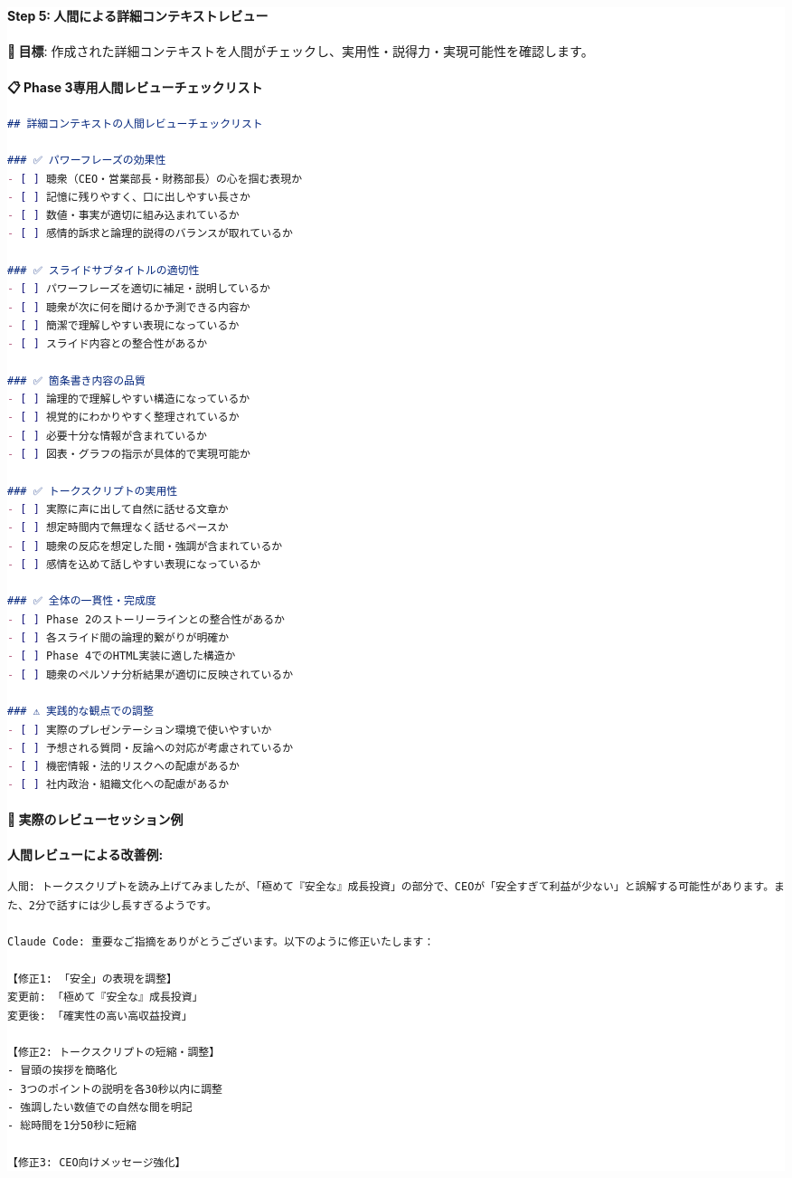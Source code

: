 #### Step 5: 人間による詳細コンテキストレビュー

**🎯 目標**: 作成された詳細コンテキストを人間がチェックし、実用性・説得力・実現可能性を確認します。

#### 📋 Phase 3専用人間レビューチェックリスト

```markdown
## 詳細コンテキストの人間レビューチェックリスト

### ✅ パワーフレーズの効果性
- [ ] 聴衆（CEO・営業部長・財務部長）の心を掴む表現か
- [ ] 記憶に残りやすく、口に出しやすい長さか
- [ ] 数値・事実が適切に組み込まれているか
- [ ] 感情的訴求と論理的説得のバランスが取れているか

### ✅ スライドサブタイトルの適切性
- [ ] パワーフレーズを適切に補足・説明しているか
- [ ] 聴衆が次に何を聞けるか予測できる内容か
- [ ] 簡潔で理解しやすい表現になっているか
- [ ] スライド内容との整合性があるか

### ✅ 箇条書き内容の品質
- [ ] 論理的で理解しやすい構造になっているか
- [ ] 視覚的にわかりやすく整理されているか
- [ ] 必要十分な情報が含まれているか
- [ ] 図表・グラフの指示が具体的で実現可能か

### ✅ トークスクリプトの実用性
- [ ] 実際に声に出して自然に話せる文章か
- [ ] 想定時間内で無理なく話せるペースか
- [ ] 聴衆の反応を想定した間・強調が含まれているか
- [ ] 感情を込めて話しやすい表現になっているか

### ✅ 全体の一貫性・完成度
- [ ] Phase 2のストーリーラインとの整合性があるか
- [ ] 各スライド間の論理的繋がりが明確か
- [ ] Phase 4でのHTML実装に適した構造か
- [ ] 聴衆のペルソナ分析結果が適切に反映されているか

### ⚠️ 実践的な観点での調整
- [ ] 実際のプレゼンテーション環境で使いやすいか
- [ ] 予想される質問・反論への対応が考慮されているか
- [ ] 機密情報・法的リスクへの配慮があるか
- [ ] 社内政治・組織文化への配慮があるか
```

#### 💼 実際のレビューセッション例

**人間レビューによる改善例:**

```
人間: トークスクリプトを読み上げてみましたが、「極めて『安全な』成長投資」の部分で、CEOが「安全すぎて利益が少ない」と誤解する可能性があります。また、2分で話すには少し長すぎるようです。

Claude Code: 重要なご指摘をありがとうございます。以下のように修正いたします：

【修正1: 「安全」の表現を調整】
変更前: 「極めて『安全な』成長投資」
変更後: 「確実性の高い高収益投資」

【修正2: トークスクリプトの短縮・調整】
- 冒頭の挨拶を簡略化
- 3つのポイントの説明を各30秒以内に調整
- 強調したい数値での自然な間を明記
- 総時間を1分50秒に短縮

【修正3: CEO向けメッセージ強化】
```